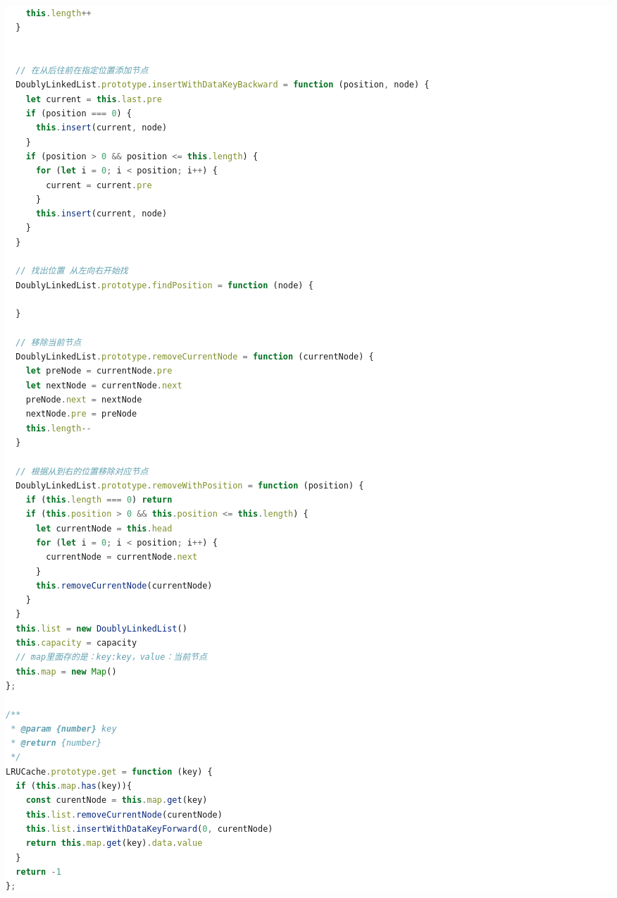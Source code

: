 ```js
    this.length++
  }


  // 在从后往前在指定位置添加节点
  DoublyLinkedList.prototype.insertWithDataKeyBackward = function (position, node) {
    let current = this.last.pre
    if (position === 0) {
      this.insert(current, node)
    }
    if (position > 0 && position <= this.length) {
      for (let i = 0; i < position; i++) {
        current = current.pre
      }
      this.insert(current, node)
    }
  }

  // 找出位置 从左向右开始找
  DoublyLinkedList.prototype.findPosition = function (node) {

  }

  // 移除当前节点
  DoublyLinkedList.prototype.removeCurrentNode = function (currentNode) {
    let preNode = currentNode.pre
    let nextNode = currentNode.next
    preNode.next = nextNode
    nextNode.pre = preNode
    this.length--
  }

  // 根据从到右的位置移除对应节点
  DoublyLinkedList.prototype.removeWithPosition = function (position) {
    if (this.length === 0) return
    if (this.position > 0 && this.position <= this.length) {
      let currentNode = this.head
      for (let i = 0; i < position; i++) {
        currentNode = currentNode.next
      }
      this.removeCurrentNode(currentNode)
    }
  }
  this.list = new DoublyLinkedList()
  this.capacity = capacity
  // map里面存的是：key:key，value：当前节点
  this.map = new Map()
};

/**
 * @param {number} key
 * @return {number}
 */
LRUCache.prototype.get = function (key) {
  if (this.map.has(key)){
    const curentNode = this.map.get(key)
    this.list.removeCurrentNode(curentNode)
    this.list.insertWithDataKeyForward(0, curentNode)
    return this.map.get(key).data.value
  }
  return -1
};

```